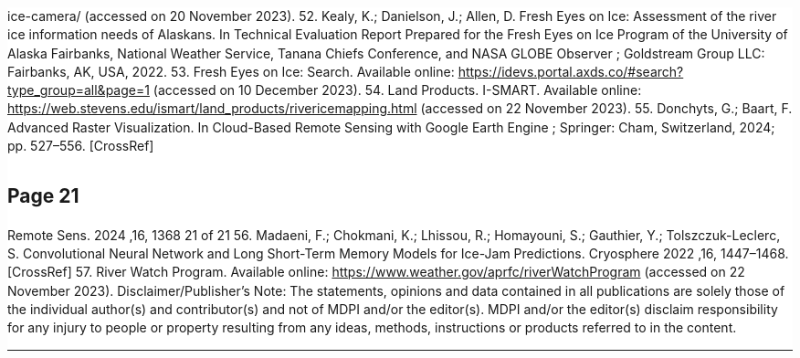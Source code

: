 ice-camera/ (accessed on 20 November 2023).
52. Kealy, K.; Danielson, J.; Allen, D. Fresh Eyes on Ice: Assessment of the river ice information needs of Alaskans. In Technical
Evaluation Report Prepared for the Fresh Eyes on Ice Program of the University of Alaska Fairbanks, National Weather Service, Tanana
Chiefs Conference, and NASA GLOBE Observer ; Goldstream Group LLC: Fairbanks, AK, USA, 2022.
53. Fresh Eyes on Ice: Search. Available online: https://idevs.portal.axds.co/#search?type_group=all&page=1 (accessed on 10
December 2023).
54. Land Products. I-SMART. Available online: https://web.stevens.edu/ismart/land_products/rivericemapping.html (accessed on
22 November 2023).
55. Donchyts, G.; Baart, F. Advanced Raster Visualization. In Cloud-Based Remote Sensing with Google Earth Engine ; Springer: Cham,
Switzerland, 2024; pp. 527–556. [CrossRef]

## Page 21

Remote Sens. 2024 ,16, 1368 21 of 21
56. Madaeni, F.; Chokmani, K.; Lhissou, R.; Homayouni, S.; Gauthier, Y.; Tolszczuk-Leclerc, S. Convolutional Neural Network and
Long Short-Term Memory Models for Ice-Jam Predictions. Cryosphere 2022 ,16, 1447–1468. [CrossRef]
57. River Watch Program. Available online: https://www.weather.gov/aprfc/riverWatchProgram (accessed on 22 November 2023).
Disclaimer/Publisher’s Note: The statements, opinions and data contained in all publications are solely those of the individual
author(s) and contributor(s) and not of MDPI and/or the editor(s). MDPI and/or the editor(s) disclaim responsibility for any injury to
people or property resulting from any ideas, methods, instructions or products referred to in the content.


---

